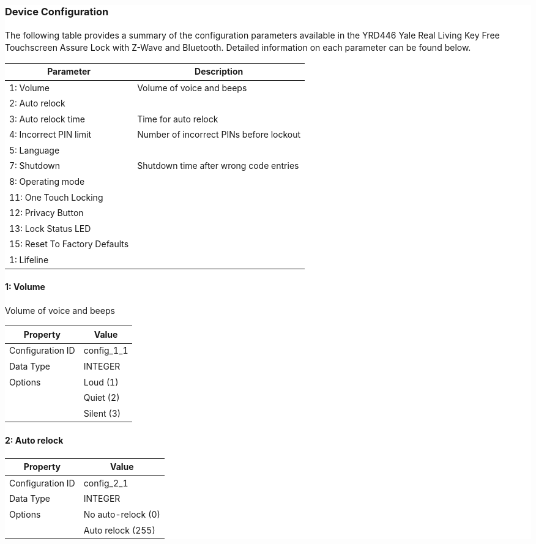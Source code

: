 
### Device Configuration
The following table provides a summary of the configuration parameters available in the YRD446 Yale Real Living Key Free Touchscreen Assure Lock with Z-Wave and Bluetooth.
Detailed information on each parameter can be found below.

| Parameter   | Description |
|-------------|-------------|
| 1: Volume | Volume of voice and beeps |
| 2: Auto relock |  |
| 3: Auto relock time | Time for auto relock |
| 4: Incorrect PIN limit | Number of incorrect PINs before lockout |
| 5: Language |  |
| 7: Shutdown | Shutdown time after wrong code entries |
| 8: Operating mode |  |
| 11: One Touch Locking |  |
| 12: Privacy Button |  |
| 13: Lock Status LED |  |
| 15: Reset To Factory Defaults |  |
| 1: Lifeline |  |


#### 1: Volume

Volume of voice and beeps


| Property         | Value    |
|------------------|----------|
| Configuration ID | config_1_1 |
| Data Type        | INTEGER || Default Value | 1 |
| Options | Loud (1) |
|  | Quiet (2) |
|  | Silent (3) |


#### 2: Auto relock


| Property         | Value    |
|------------------|----------|
| Configuration ID | config_2_1 |
| Data Type        | INTEGER || Default Value | 0 |
| Options | No auto-relock (0) |
|  | Auto relock (255) |
